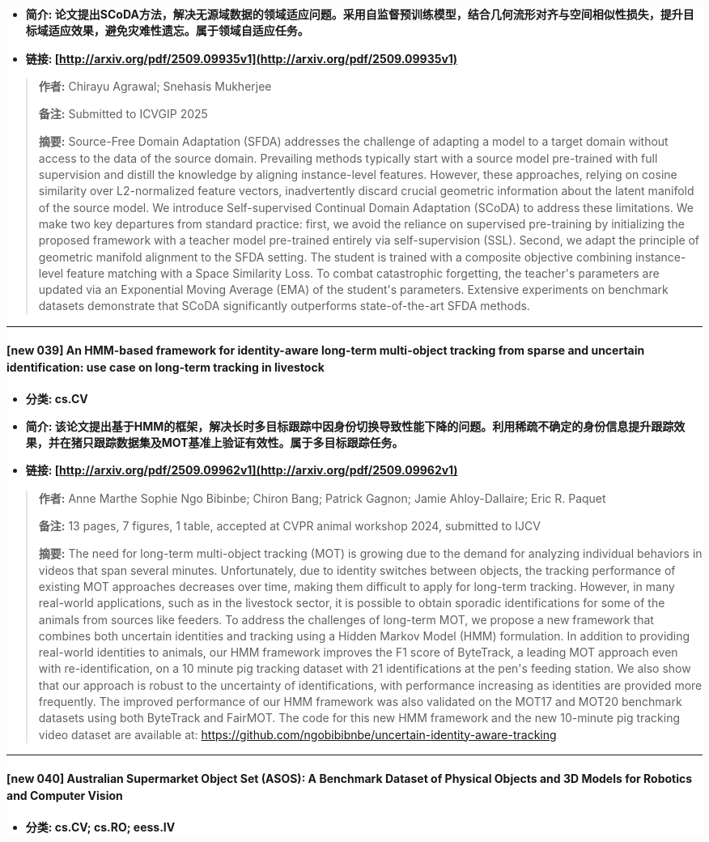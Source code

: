 - **简介: 论文提出SCoDA方法，解决无源域数据的领域适应问题。采用自监督预训练模型，结合几何流形对齐与空间相似性损失，提升目标域适应效果，避免灾难性遗忘。属于领域自适应任务。**

- **链接: [http://arxiv.org/pdf/2509.09935v1](http://arxiv.org/pdf/2509.09935v1)**

> **作者:** Chirayu Agrawal; Snehasis Mukherjee
>
> **备注:** Submitted to ICVGIP 2025
>
> **摘要:** Source-Free Domain Adaptation (SFDA) addresses the challenge of adapting a model to a target domain without access to the data of the source domain. Prevailing methods typically start with a source model pre-trained with full supervision and distill the knowledge by aligning instance-level features. However, these approaches, relying on cosine similarity over L2-normalized feature vectors, inadvertently discard crucial geometric information about the latent manifold of the source model. We introduce Self-supervised Continual Domain Adaptation (SCoDA) to address these limitations. We make two key departures from standard practice: first, we avoid the reliance on supervised pre-training by initializing the proposed framework with a teacher model pre-trained entirely via self-supervision (SSL). Second, we adapt the principle of geometric manifold alignment to the SFDA setting. The student is trained with a composite objective combining instance-level feature matching with a Space Similarity Loss. To combat catastrophic forgetting, the teacher's parameters are updated via an Exponential Moving Average (EMA) of the student's parameters. Extensive experiments on benchmark datasets demonstrate that SCoDA significantly outperforms state-of-the-art SFDA methods.
>
---
#### [new 039] An HMM-based framework for identity-aware long-term multi-object tracking from sparse and uncertain identification: use case on long-term tracking in livestock
- **分类: cs.CV**

- **简介: 该论文提出基于HMM的框架，解决长时多目标跟踪中因身份切换导致性能下降的问题。利用稀疏不确定的身份信息提升跟踪效果，并在猪只跟踪数据集及MOT基准上验证有效性。属于多目标跟踪任务。**

- **链接: [http://arxiv.org/pdf/2509.09962v1](http://arxiv.org/pdf/2509.09962v1)**

> **作者:** Anne Marthe Sophie Ngo Bibinbe; Chiron Bang; Patrick Gagnon; Jamie Ahloy-Dallaire; Eric R. Paquet
>
> **备注:** 13 pages, 7 figures, 1 table, accepted at CVPR animal workshop 2024, submitted to IJCV
>
> **摘要:** The need for long-term multi-object tracking (MOT) is growing due to the demand for analyzing individual behaviors in videos that span several minutes. Unfortunately, due to identity switches between objects, the tracking performance of existing MOT approaches decreases over time, making them difficult to apply for long-term tracking. However, in many real-world applications, such as in the livestock sector, it is possible to obtain sporadic identifications for some of the animals from sources like feeders. To address the challenges of long-term MOT, we propose a new framework that combines both uncertain identities and tracking using a Hidden Markov Model (HMM) formulation. In addition to providing real-world identities to animals, our HMM framework improves the F1 score of ByteTrack, a leading MOT approach even with re-identification, on a 10 minute pig tracking dataset with 21 identifications at the pen's feeding station. We also show that our approach is robust to the uncertainty of identifications, with performance increasing as identities are provided more frequently. The improved performance of our HMM framework was also validated on the MOT17 and MOT20 benchmark datasets using both ByteTrack and FairMOT. The code for this new HMM framework and the new 10-minute pig tracking video dataset are available at: https://github.com/ngobibibnbe/uncertain-identity-aware-tracking
>
---
#### [new 040] Australian Supermarket Object Set (ASOS): A Benchmark Dataset of Physical Objects and 3D Models for Robotics and Computer Vision
- **分类: cs.CV; cs.RO; eess.IV**
